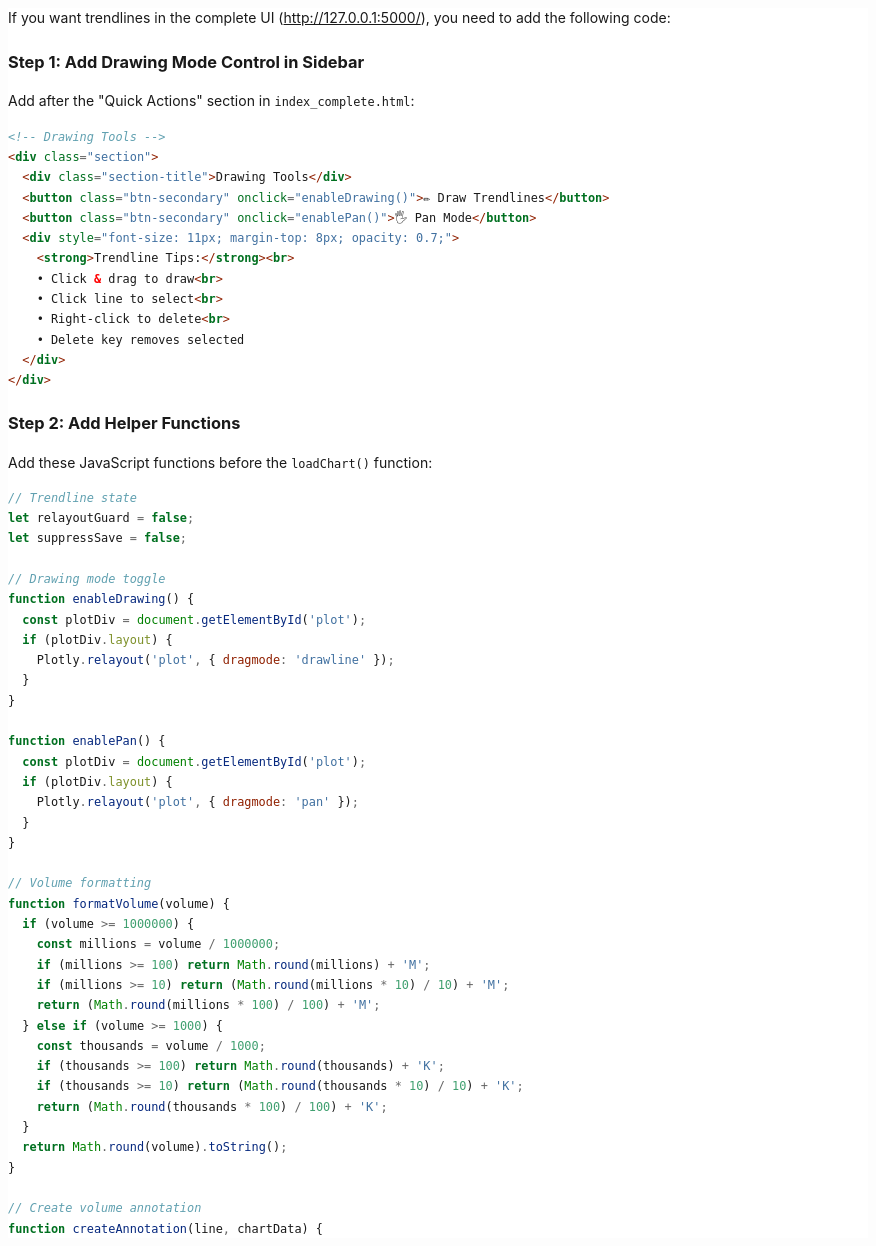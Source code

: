 If you want trendlines in the complete UI (http://127.0.0.1:5000/), you need to add the following code:

### Step 1: Add Drawing Mode Control in Sidebar

Add after the "Quick Actions" section in `index_complete.html`:

```html
<!-- Drawing Tools -->
<div class="section">
  <div class="section-title">Drawing Tools</div>
  <button class="btn-secondary" onclick="enableDrawing()">✏️ Draw Trendlines</button>
  <button class="btn-secondary" onclick="enablePan()">🖐️ Pan Mode</button>
  <div style="font-size: 11px; margin-top: 8px; opacity: 0.7;">
    <strong>Trendline Tips:</strong><br>
    • Click & drag to draw<br>
    • Click line to select<br>
    • Right-click to delete<br>
    • Delete key removes selected
  </div>
</div>
```

### Step 2: Add Helper Functions

Add these JavaScript functions before the `loadChart()` function:

```javascript
// Trendline state
let relayoutGuard = false;
let suppressSave = false;

// Drawing mode toggle
function enableDrawing() {
  const plotDiv = document.getElementById('plot');
  if (plotDiv.layout) {
    Plotly.relayout('plot', { dragmode: 'drawline' });
  }
}

function enablePan() {
  const plotDiv = document.getElementById('plot');
  if (plotDiv.layout) {
    Plotly.relayout('plot', { dragmode: 'pan' });
  }
}

// Volume formatting
function formatVolume(volume) {
  if (volume >= 1000000) {
    const millions = volume / 1000000;
    if (millions >= 100) return Math.round(millions) + 'M';
    if (millions >= 10) return (Math.round(millions * 10) / 10) + 'M';
    return (Math.round(millions * 100) / 100) + 'M';
  } else if (volume >= 1000) {
    const thousands = volume / 1000;
    if (thousands >= 100) return Math.round(thousands) + 'K';
    if (thousands >= 10) return (Math.round(thousands * 10) / 10) + 'K';
    return (Math.round(thousands * 100) / 100) + 'K';
  }
  return Math.round(volume).toString();
}

// Create volume annotation
function createAnnotation(line, chartData) {
```